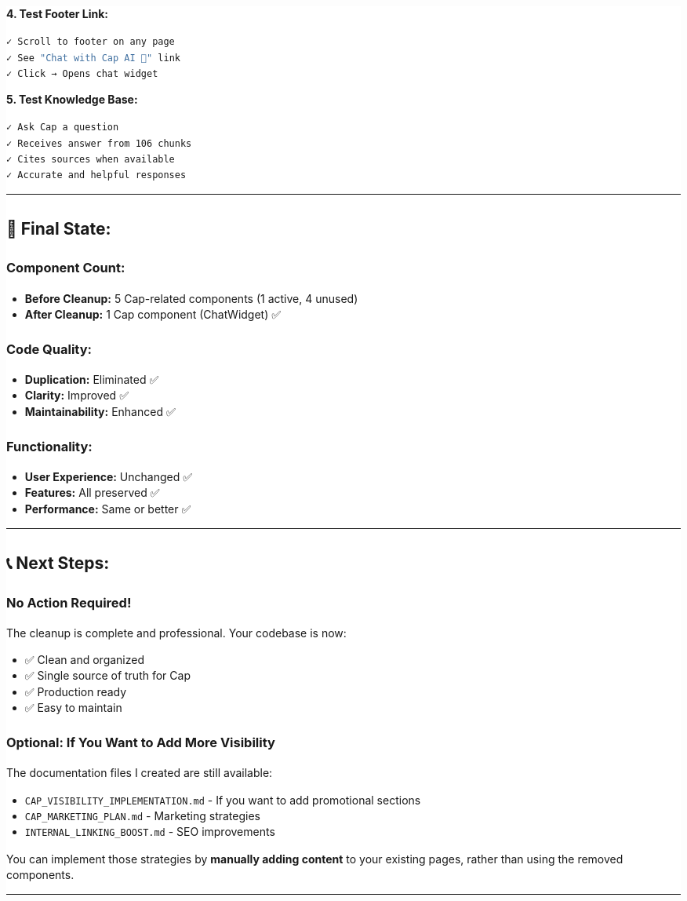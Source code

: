**4. Test Footer Link:**
```bash
✓ Scroll to footer on any page
✓ See "Chat with Cap AI 🤖" link
✓ Click → Opens chat widget
```

**5. Test Knowledge Base:**
```bash
✓ Ask Cap a question
✓ Receives answer from 106 chunks
✓ Cites sources when available
✓ Accurate and helpful responses
```

---

## 🎯 **Final State:**

### **Component Count:**
- **Before Cleanup:** 5 Cap-related components (1 active, 4 unused)
- **After Cleanup:** 1 Cap component (ChatWidget) ✅

### **Code Quality:**
- **Duplication:** Eliminated ✅
- **Clarity:** Improved ✅
- **Maintainability:** Enhanced ✅

### **Functionality:**
- **User Experience:** Unchanged ✅
- **Features:** All preserved ✅
- **Performance:** Same or better ✅

---

## 📞 **Next Steps:**

### **No Action Required!**
The cleanup is complete and professional. Your codebase is now:
- ✅ Clean and organized
- ✅ Single source of truth for Cap
- ✅ Production ready
- ✅ Easy to maintain

### **Optional: If You Want to Add More Visibility**
The documentation files I created are still available:
- `CAP_VISIBILITY_IMPLEMENTATION.md` - If you want to add promotional sections
- `CAP_MARKETING_PLAN.md` - Marketing strategies
- `INTERNAL_LINKING_BOOST.md` - SEO improvements

You can implement those strategies by **manually adding content** to your existing pages, rather than using the removed components.

---